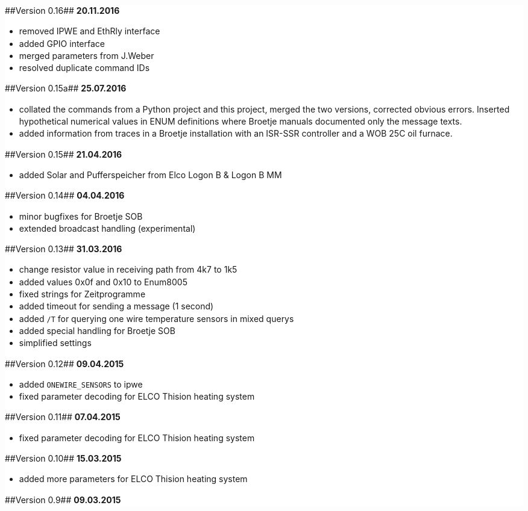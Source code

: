 ##Version 0.16##
**20.11.2016**  

- removed IPWE and EthRly interface
- added GPIO interface
- merged parameters from J.Weber
- resolved duplicate command IDs

##Version 0.15a##
**25.07.2016**  

- collated the commands from a Python project and this project,
   merged the two versions, corrected obvious errors.
   Inserted hypothetical numerical values in ENUM definitions
   where Broetje manuals documented only the message texts.
- added information from traces in a Broetje installation with
   an ISR-SSR controller and a WOB 25C oil furnace.

##Version 0.15##
**21.04.2016**  

- added Solar and Pufferspeicher from Elco Logon B & Logon B MM

##Version 0.14##
**04.04.2016**  

- minor bugfixes for Broetje SOB
- extended broadcast handling (experimental)

##Version 0.13##
**31.03.2016**  

- change resistor value in receiving path from 4k7 to 1k5
- added values 0x0f and 0x10 to Enum8005
- fixed strings for Zeitprogramme
- added timeout for sending a message (1 second)
- added `/T` for querying one wire temperature sensors in mixed querys
- added special handling for Broetje SOB
- simplified settings

##Version 0.12##
**09.04.2015**  

- added `ONEWIRE_SENSORS` to ipwe
- fixed parameter decoding for ELCO Thision heating system

##Version 0.11##
**07.04.2015**  

- fixed parameter decoding for ELCO Thision heating system

##Version 0.10##
**15.03.2015**  

- added more parameters for ELCO Thision heating system

##Version 0.9##
**09.03.2015**  
